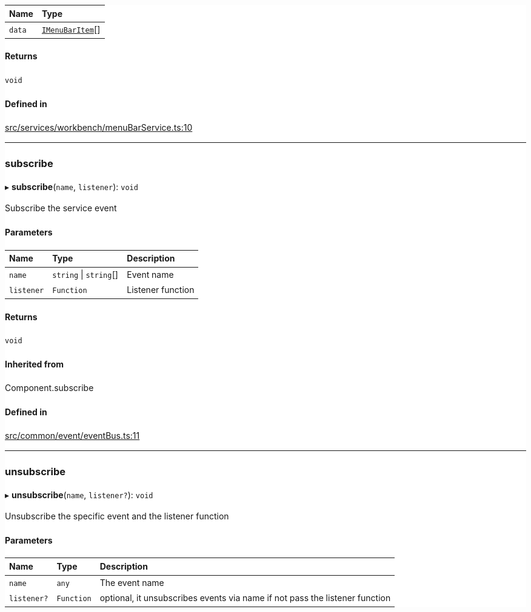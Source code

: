 | Name | Type |
| :------ | :------ |
| `data` | [`IMenuBarItem`](model.IMenuBarItem.md)[] |

#### Returns

`void`

#### Defined in

[src/services/workbench/menuBarService.ts:10](https://github.com/gethubai/hubai-core/blob/43abc4a/src/services/workbench/menuBarService.ts#L10)

___

### subscribe

▸ **subscribe**(`name`, `listener`): `void`

Subscribe the service event

#### Parameters

| Name | Type | Description |
| :------ | :------ | :------ |
| `name` | `string` \| `string`[] | Event name |
| `listener` | `Function` | Listener function |

#### Returns

`void`

#### Inherited from

Component.subscribe

#### Defined in

[src/common/event/eventBus.ts:11](https://github.com/gethubai/hubai-core/blob/43abc4a/src/common/event/eventBus.ts#L11)

___

### unsubscribe

▸ **unsubscribe**(`name`, `listener?`): `void`

Unsubscribe the specific event and the listener function

#### Parameters

| Name | Type | Description |
| :------ | :------ | :------ |
| `name` | `any` | The event name |
| `listener?` | `Function` | optional, it unsubscribes events via name if not pass the listener function |
